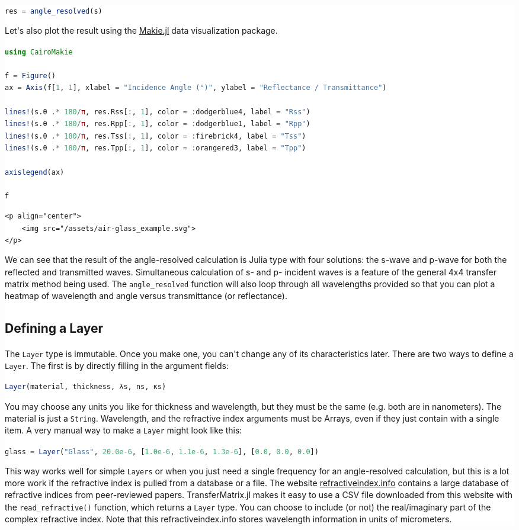 ```julia
res = angle_resolved(s)
```
Let's also plot the result using the [Makie.jl](https://makie.juliaplots.org/) data visualization package.
```julia
using CairoMakie

f = Figure()
ax = Axis(f[1, 1], xlabel = "Incidence Angle (°)", ylabel = "Reflectance / Transmittance")

lines!(s.θ .* 180/π, res.Rss[:, 1], color = :dodgerblue4, label = "Rss")
lines!(s.θ .* 180/π, res.Rpp[:, 1], color = :dodgerblue1, label = "Rpp")
lines!(s.θ .* 180/π, res.Tss[:, 1], color = :firebrick4, label = "Tss")
lines!(s.θ .* 180/π, res.Tpp[:, 1], color = :orangered3, label = "Tpp")

axislegend(ax)

f
```
```@raw html
<p align="center">
    <img src="/assets/air-glass_example.svg">
</p>
```

We can see that the result of the angle-resolved calculation is Julia type
with four solutions: the s-wave and p-wave for both the reflected and transmitted waves.
Simultaneous calculation of s- and p- incident waves is a feature of the 
general 4x4 transfer matrix method being used. The `angle_resolved` function
will also loop through all wavelengths provided so that you can plot
a heatmap of wavelength and angle versus transmittance (or reflectance).

## Defining a Layer

The `Layer` type is immutable. Once you make one, you can't change any of its 
characteristics later. There are two ways to define a `Layer`. The first is by 
directly filling in the argument fields:

```julia
Layer(material, thickness, λs, ns, κs)
```

You may choose any units you like for thickness and wavelength, 
but they must be the same (e.g. both are in nanometers).
The material is just a `String`. Wavelength, and the 
refractive index arguments must be Arrays, even if they just contain 
with a single item. A very manual way to make a `Layer` might look like this:

```julia
glass = Layer("Glass", 20.0e-6, [1.0e-6, 1.1e-6, 1.3e-6], [0.0, 0.0, 0.0])
```

This way works well for simple `Layers` or when you just need a single frequency
for an angle-resolved calculation, but this is a lot more work if the refractive index 
is pulled from a database or a file. The website [refractiveindex.info](https://refractiveindex.info) contains a large database of refractive indices from peer-reviewed papers.
TransferMatrix.jl makes it easy to use a CSV file downloaded from this website with the `read_refractive()` function, which returns a `Layer` type. You can choose 
to include (or not) the real/imaginary part of the complex refractive index. Note that 
this refractiveindex.info stores wavelength information in units of micrometers.
